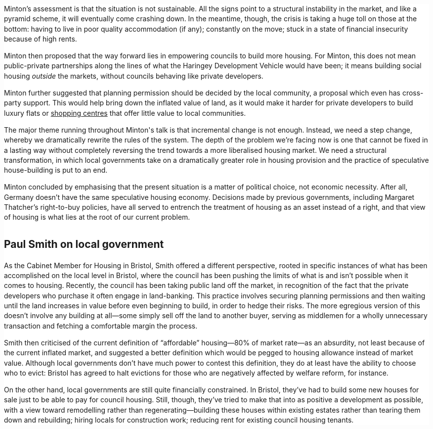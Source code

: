 Minton’s assessment is that the situation is not sustainable. All the signs point to a structural instability in the market, and like a pyramid scheme, it will eventually come crashing down. In the meantime, though, the crisis is taking a huge toll on those at the bottom: having to live in poor quality accommodation (if any); constantly on the move; stuck in a state of financial insecurity because of high rents.

Minton then proposed that the way forward lies in empowering councils to build more housing. For Minton, this does not mean public-private partnerships along the lines of what the Haringey Development Vehicle would have been; it means building social housing _outside_ the markets, without councils behaving like private developers.

Minton further suggested that planning permission should be decided by the local community, a proposal which even has cross-party support. This would help bring down the inflated value of land, as it would make it harder for private developers to build luxury flats or [shopping centres](http://www.bbc.co.uk/news/uk-england-london-42719607) that offer little value to local communities.

The major theme running throughout Minton's talk is that incremental change is not enough. Instead, we need a step change, whereby we dramatically rewrite the rules of the system. The depth of the problem we’re facing now is one that cannot be fixed in a lasting way without completely reversing the trend towards a more liberalised housing market. We need a structural transformation, in which local governments take on a dramatically greater role in housing provision and the practice of speculative house-building is put to an end.

Minton concluded by emphasising that the present situation is a matter of political choice, not economic necessity. After all, Germany doesn’t have the same speculative housing economy. Decisions made by previous governments, including Margaret Thatcher’s right-to-buy policies, have all served to entrench the treatment of housing as an asset instead of a right, and that view of housing is what lies at the root of our current problem.

## Paul Smith on local government

As the Cabinet Member for Housing in Bristol, Smith offered a different perspective, rooted in specific instances of what has been accomplished on the local level in Bristol, where the council has been pushing the limits of what is and isn’t possible when it comes to housing. Recently, the council has been taking public land off the market, in recognition of the fact that the private developers who purchase it often engage in land-banking. This practice involves securing planning permissions and then waiting until the land increases in value before even beginning to build, in order to hedge their risks. The more egregious version of this doesn’t involve any building at all—some simply sell off the land to another buyer, serving as middlemen for a wholly unnecessary transaction and fetching a comfortable margin the process.

Smith then criticised of the current definition of “affordable” housing—80% of market rate—as an absurdity, not least because of the current inflated market, and suggested a better definition which would be pegged to housing allowance instead of market value. Although local governments don’t have much power to contest this definition, they do at least have the ability to choose who to evict: Bristol has agreed to halt evictions for those who are negatively affected by welfare reform, for instance.

On the other hand, local governments are still quite financially constrained. In Bristol, they’ve had to build some new houses for sale just to be able to pay for council housing. Still, though, they’ve tried to make that into as positive a development as possible, with a view toward remodelling rather than regenerating—building these houses within existing estates rather than tearing them down and rebuilding; hiring locals for construction work; reducing rent for existing council housing tenants.
